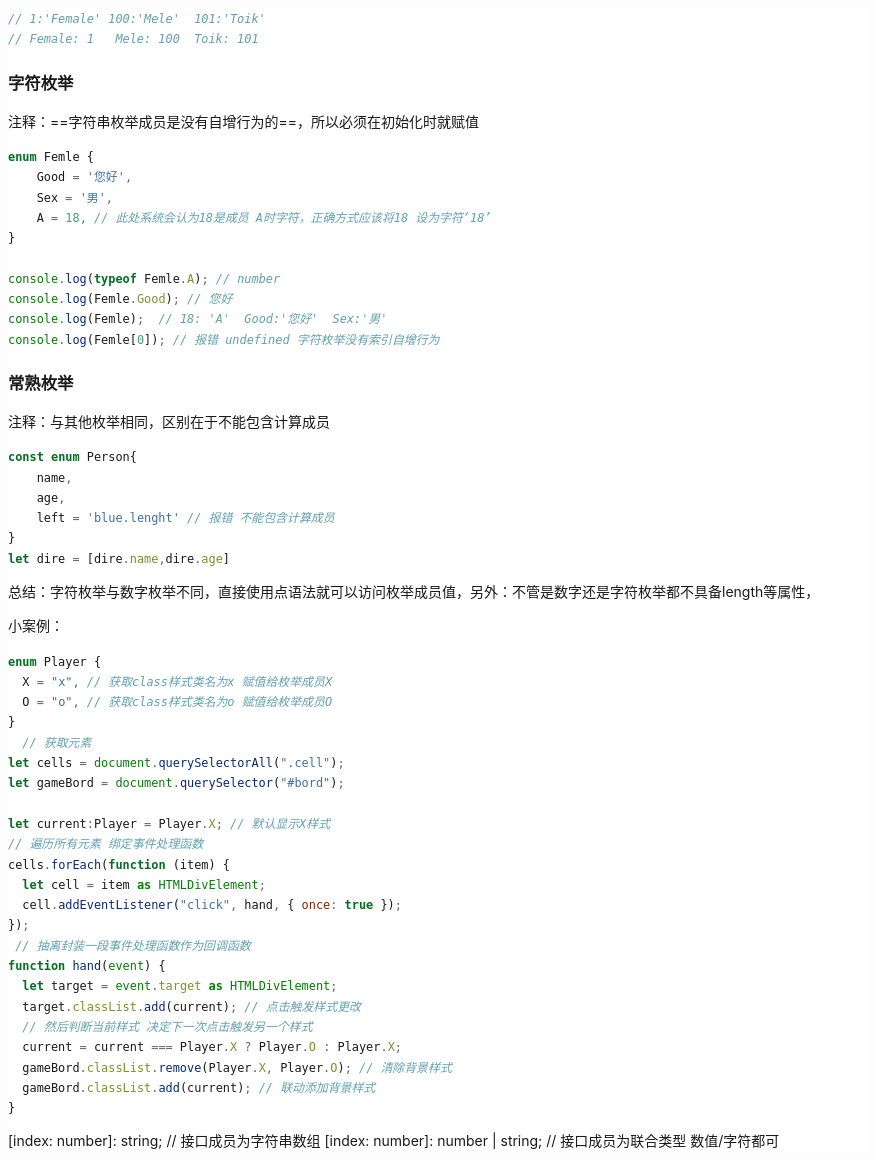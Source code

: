 ```js
// 1:'Female' 100:'Mele'  101:'Toik'
// Female: 1   Mele: 100  Toik: 101
```





### 字符枚举

注释：==字符串枚举成员是没有自增行为的==，所以必须在初始化时就赋值

```js
enum Femle {
    Good = '您好',
    Sex = '男',
    A = 18, // 此处系统会认为18是成员 A时字符，正确方式应该将18 设为字符‘18’
}

console.log(typeof Femle.A); // number
console.log(Femle.Good); // 您好
console.log(Femle);  // 18: 'A'  Good:'您好'  Sex:'男'
console.log(Femle[0]); // 报错 undefined 字符枚举没有索引自增行为
```



### 常熟枚举

注释：与其他枚举相同，区别在于不能包含计算成员

```js
const enum Person{
    name,
    age,
    left = 'blue.lenght' // 报错 不能包含计算成员
}
let dire = [dire.name,dire.age]
```



总结：字符枚举与数字枚举不同，直接使用点语法就可以访问枚举成员值，另外：不管是数字还是字符枚举都不具备length等属性，

小案例：

```js
enum Player {
  X = "x", // 获取class样式类名为x 赋值给枚举成员X
  O = "o", // 获取class样式类名为o 赋值给枚举成员O
}
  // 获取元素
let cells = document.querySelectorAll(".cell");
let gameBord = document.querySelector("#bord");

let current:Player = Player.X; // 默认显示X样式
// 遍历所有元素 绑定事件处理函数
cells.forEach(function (item) {
  let cell = item as HTMLDivElement;
  cell.addEventListener("click", hand, { once: true });
});
 // 抽离封装一段事件处理函数作为回调函数
function hand(event) {
  let target = event.target as HTMLDivElement;
  target.classList.add(current); // 点击触发样式更改
  // 然后判断当前样式 决定下一次点击触发另一个样式
  current = current === Player.X ? Player.O : Player.X;
  gameBord.classList.remove(Player.X, Player.O); // 清除背景样式
  gameBord.classList.add(current); // 联动添加背景样式
}
```

  [index: number]: string; // 接口成员为字符串数组
  [index: number]: number | string; // 接口成员为联合类型 数值/字符都可